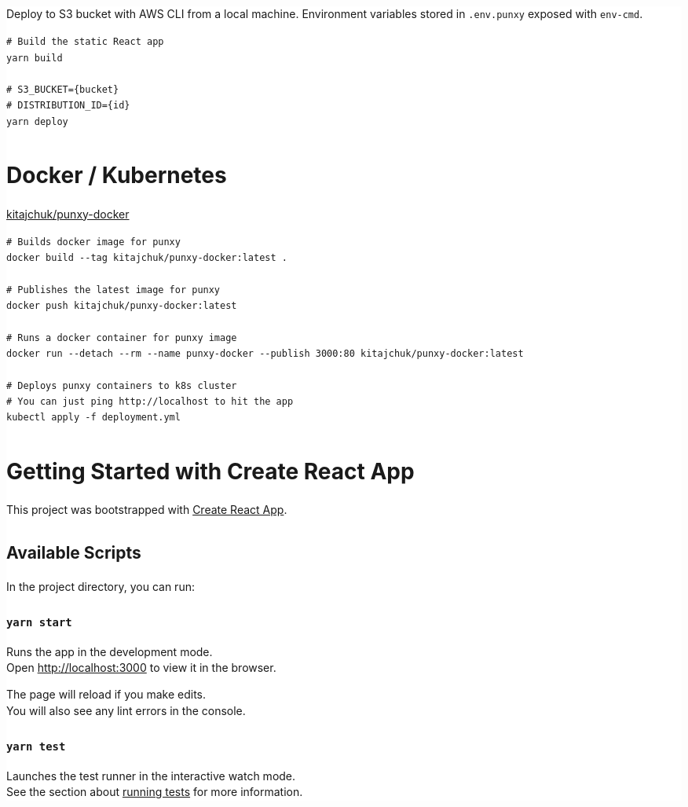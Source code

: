 Deploy to S3 bucket with AWS CLI from a local machine. Environment variables stored in `.env.punxy` exposed with `env-cmd`.

```shell
# Build the static React app
yarn build

# S3_BUCKET={bucket}
# DISTRIBUTION_ID={id}
yarn deploy
```

# Docker / Kubernetes

[kitajchuk/punxy-docker](https://hub.docker.com/repository/docker/kitajchuk/punxy-docker)

```shell
# Builds docker image for punxy
docker build --tag kitajchuk/punxy-docker:latest .

# Publishes the latest image for punxy
docker push kitajchuk/punxy-docker:latest

# Runs a docker container for punxy image
docker run --detach --rm --name punxy-docker --publish 3000:80 kitajchuk/punxy-docker:latest

# Deploys punxy containers to k8s cluster
# You can just ping http://localhost to hit the app
kubectl apply -f deployment.yml
```

# Getting Started with Create React App

This project was bootstrapped with [Create React App](https://github.com/facebook/create-react-app).

## Available Scripts

In the project directory, you can run:

### `yarn start`

Runs the app in the development mode.\
Open [http://localhost:3000](http://localhost:3000) to view it in the browser.

The page will reload if you make edits.\
You will also see any lint errors in the console.

### `yarn test`

Launches the test runner in the interactive watch mode.\
See the section about [running tests](https://facebook.github.io/create-react-app/docs/running-tests) for more information.
